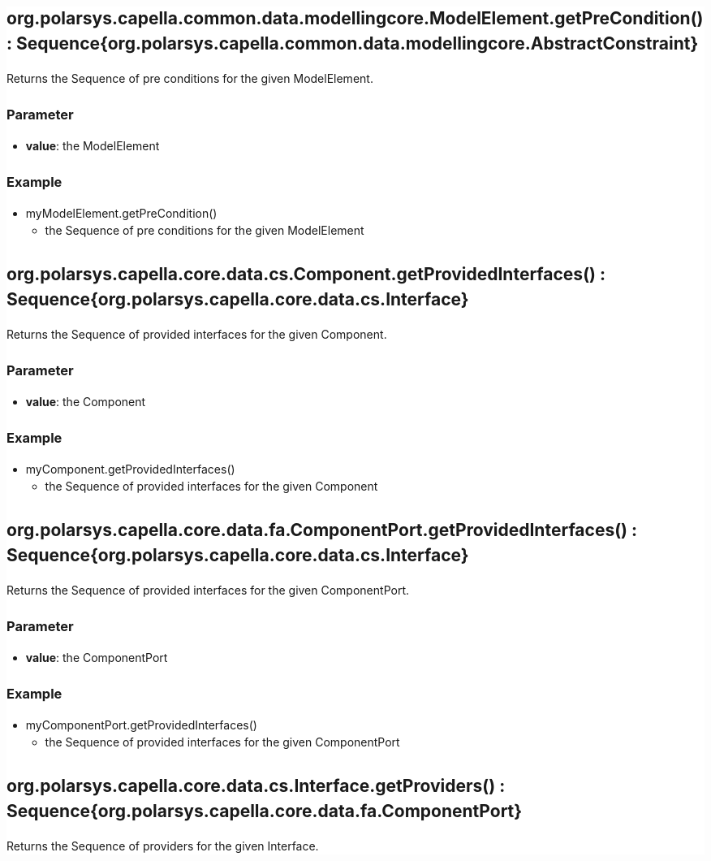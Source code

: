 ## org.polarsys.capella.common.data.modellingcore.ModelElement.getPreCondition() : Sequence{org.polarsys.capella.common.data.modellingcore.AbstractConstraint}

Returns the Sequence of pre conditions for the given ModelElement.

### Parameter

* **value**: the ModelElement

### Example

* myModelElement.getPreCondition()
  * the Sequence of pre conditions for the given ModelElement

## org.polarsys.capella.core.data.cs.Component.getProvidedInterfaces() : Sequence{org.polarsys.capella.core.data.cs.Interface}

Returns the Sequence of provided interfaces for the given Component.

### Parameter

* **value**: the Component

### Example

* myComponent.getProvidedInterfaces()
  * the Sequence of provided interfaces for the given Component

## org.polarsys.capella.core.data.fa.ComponentPort.getProvidedInterfaces() : Sequence{org.polarsys.capella.core.data.cs.Interface}

Returns the Sequence of provided interfaces for the given ComponentPort.

### Parameter

* **value**: the ComponentPort

### Example

* myComponentPort.getProvidedInterfaces()
  * the Sequence of provided interfaces for the given ComponentPort

## org.polarsys.capella.core.data.cs.Interface.getProviders() : Sequence{org.polarsys.capella.core.data.fa.ComponentPort}

Returns the Sequence of providers for the given Interface.
